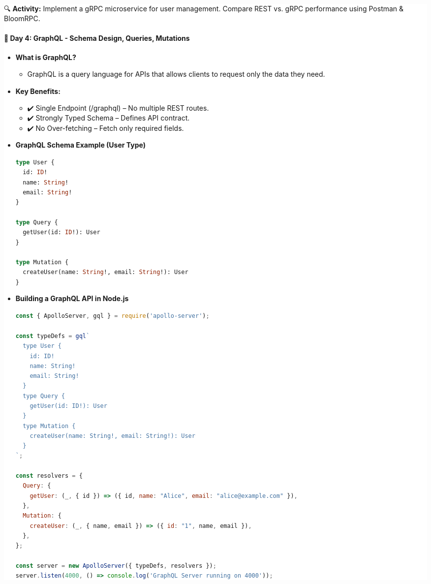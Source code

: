 
🔍 **Activity:**
Implement a gRPC microservice for user management.
Compare REST vs. gRPC performance using Postman & BloomRPC.

#### 📅 Day 4: GraphQL - Schema Design, Queries, Mutations
- **What is GraphQL?**
  - GraphQL is a query language for APIs that allows clients to request only the data they need.

- **Key Benefits:**
  - ✔️ Single Endpoint (/graphql) – No multiple REST routes.
  - ✔️ Strongly Typed Schema – Defines API contract.
  - ✔️ No Over-fetching – Fetch only required fields.

- **GraphQL Schema Example (User Type)**

  ```graphql
  type User {
    id: ID!
    name: String!
    email: String!
  }

  type Query {
    getUser(id: ID!): User
  }

  type Mutation {
    createUser(name: String!, email: String!): User
  }
  ```

- **Building a GraphQL API in Node.js**

  ```javascript
  const { ApolloServer, gql } = require('apollo-server');

  const typeDefs = gql`
    type User {
      id: ID!
      name: String!
      email: String!
    }
    type Query {
      getUser(id: ID!): User
    }
    type Mutation {
      createUser(name: String!, email: String!): User
    }
  `;

  const resolvers = {
    Query: {
      getUser: (_, { id }) => ({ id, name: "Alice", email: "alice@example.com" }),
    },
    Mutation: {
      createUser: (_, { name, email }) => ({ id: "1", name, email }),
    },
  };

  const server = new ApolloServer({ typeDefs, resolvers });
  server.listen(4000, () => console.log('GraphQL Server running on 4000'));
  ```
